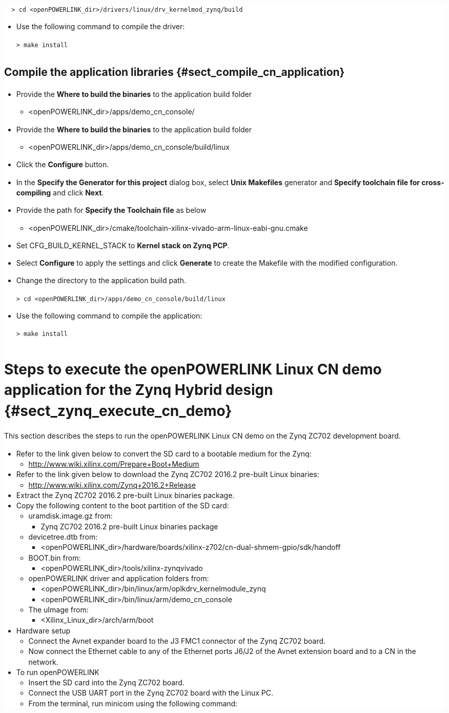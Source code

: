       > cd <openPOWERLINK_dir>/drivers/linux/drv_kernelmod_zynq/build

- Use the following command to compile the driver:

      > make install

## Compile the application libraries {#sect_compile_cn_application}
- Provide the **Where to build the binaries** to the application build folder
  - \<openPOWERLINK_dir\>/apps/demo_cn_console/
- Provide the **Where to build the binaries** to the application build folder
  - \<openPOWERLINK_dir\>/apps/demo_cn_console/build/linux
- Click the **Configure** button.
- In the **Specify the Generator for this project** dialog box, select **Unix Makefiles**
generator and **Specify toolchain file for cross-compiling** and click **Next**.
- Provide the path for **Specify the Toolchain file** as below
  - \<openPOWERLINK_dir\>/cmake/toolchain-xilinx-vivado-arm-linux-eabi-gnu.cmake
- Set CFG_BUILD_KERNEL_STACK to **Kernel stack on Zynq PCP**.
- Select **Configure** to apply the settings and click **Generate** to create the Makefile
with the modified configuration.
- Change the directory to the application build path.

      > cd <openPOWERLINK_dir>/apps/demo_cn_console/build/linux

- Use the following command to compile the application:

      > make install

# Steps to execute the openPOWERLINK Linux CN demo application for the Zynq Hybrid design {#sect_zynq_execute_cn_demo}

This section describes the steps to run the openPOWERLINK Linux CN demo on the Zynq ZC702 development board.

- Refer to the link given below to convert the SD card to a bootable medium for the Zynq:
  * http://www.wiki.xilinx.com/Prepare+Boot+Medium
- Refer to the link given below to download the Zynq ZC702 2016.2 pre-built Linux binaries:
  * http://www.wiki.xilinx.com/Zynq+2016.2+Release
- Extract the Zynq ZC702 2016.2 pre-built Linux binaries package.
- Copy the following content to the boot partition of the SD card:
  * uramdisk.image.gz from:
    - Zynq ZC702 2016.2 pre-built Linux binaries package
  * devicetree.dtb from:
    - \<openPOWERLINK_dir>/hardware/boards/xilinx-z702/cn-dual-shmem-gpio/sdk/handoff
  * BOOT.bin from:
    - \<openPOWERLINK_dir>/tools/xilinx-zynqvivado
  * openPOWERLINK driver and application folders from:
    - \<openPOWERLINK_dir\>/bin/linux/arm/oplkdrv_kernelmodule_zynq
    - \<openPOWERLINK_dir\>/bin/linux/arm/demo_cn_console
  * The uImage from:
    - \<Xilinx_Linux_dir\>/arch/arm/boot
- Hardware setup
  * Connect the Avnet expander board to the J3 FMC1 connector of the Zynq ZC702 board.
  * Now connect the Ethernet cable to any of the Ethernet ports J6/J2 of the Avnet
extension board and to a CN in the network.
- To run openPOWERLINK
  * Insert the SD card into the Zynq ZC702 board.
  * Connect the USB UART port in the Zynq ZC702 board with the Linux PC.
  * From the terminal, run minicom using the following command:
